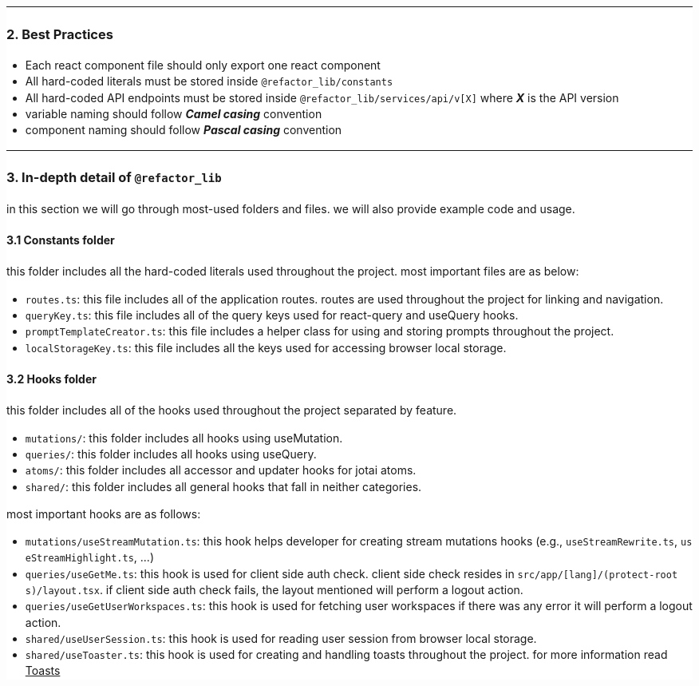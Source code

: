 ```
```

---

### 2. Best Practices

- Each react component file should only export one react component
- All hard-coded literals must be stored inside `@refactor_lib/constants`
- All hard-coded API endpoints must be stored inside `@refactor_lib/services/api/v[X]` where **_X_** is the API version
- variable naming should follow **_Camel casing_** convention
- component naming should follow **_Pascal casing_** convention

---

### 3. In-depth detail of `@refactor_lib`

in this section we will go through most-used folders and files. we will also provide example code and usage.

#### 3.1 Constants folder

this folder includes all the hard-coded literals used throughout the project. most important files are as below:

- `routes.ts`: this file includes all of the application routes. routes are used throughout the project for linking and navigation.
- `queryKey.ts`: this file includes all of the query keys used for react-query and useQuery hooks.
- `promptTemplateCreator.ts`: this file includes a helper class for using and storing prompts throughout the project.
- `localStorageKey.ts`: this file includes all the keys used for accessing browser local storage.

#### 3.2 Hooks folder

this folder includes all of the hooks used throughout the project separated by feature.

- `mutations/`: this folder includes all hooks using useMutation.
- `queries/`: this folder includes all hooks using useQuery.
- `atoms/`: this folder includes all accessor and updater hooks for jotai atoms.
- `shared/`: this folder includes all general hooks that fall in neither categories.

most important hooks are as follows:

- `mutations/useStreamMutation.ts`: this hook helps developer for creating stream mutations hooks (e.g., `useStreamRewrite.ts`, `useStreamHighlight.ts`, ...)
- `queries/useGetMe.ts`: this hook is used for client side auth check. client side check resides in `src/app/[lang]/(protect-roots)/layout.tsx`. if client side auth check fails, the layout mentioned will perform a logout action.
- `queries/useGetUserWorkspaces.ts`: this hook is used for fetching user workspaces if there was any error it will perform a logout action.
- `shared/useUserSession.ts`: this hook is used for reading user session from browser local storage.
- `shared/useToaster.ts`: this hook is used for creating and handling toasts throughout the project. for more information read [Toasts](#4-toasts)
